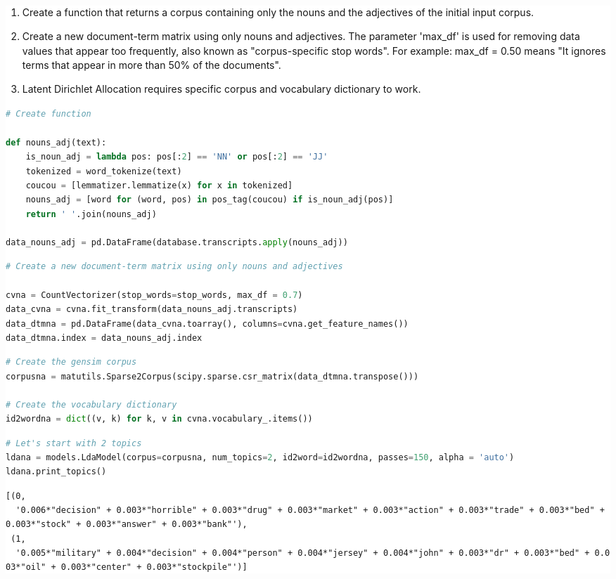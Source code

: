 1. Create a function that returns a corpus containing only the nouns and the adjectives of the initial input corpus.

2. Create a new document-term matrix using only nouns and adjectives. The parameter 'max_df' is used for removing data values that appear too frequently, also known as "corpus-specific stop words". For example: max_df = 0.50 means "It ignores terms that appear in more than 50% of the documents".

3. Latent Dirichlet Allocation requires specific corpus and vocabulary dictionary to work.



```python
# Create function

def nouns_adj(text):
    is_noun_adj = lambda pos: pos[:2] == 'NN' or pos[:2] == 'JJ'
    tokenized = word_tokenize(text)
    coucou = [lemmatizer.lemmatize(x) for x in tokenized]
    nouns_adj = [word for (word, pos) in pos_tag(coucou) if is_noun_adj(pos)]
    return ' '.join(nouns_adj)

data_nouns_adj = pd.DataFrame(database.transcripts.apply(nouns_adj))
```


```python
# Create a new document-term matrix using only nouns and adjectives

cvna = CountVectorizer(stop_words=stop_words, max_df = 0.7)
data_cvna = cvna.fit_transform(data_nouns_adj.transcripts)
data_dtmna = pd.DataFrame(data_cvna.toarray(), columns=cvna.get_feature_names())
data_dtmna.index = data_nouns_adj.index
```


```python
# Create the gensim corpus
corpusna = matutils.Sparse2Corpus(scipy.sparse.csr_matrix(data_dtmna.transpose()))

# Create the vocabulary dictionary
id2wordna = dict((v, k) for k, v in cvna.vocabulary_.items())
```


```python
# Let's start with 2 topics
ldana = models.LdaModel(corpus=corpusna, num_topics=2, id2word=id2wordna, passes=150, alpha = 'auto')
ldana.print_topics()
```




    [(0,
      '0.006*"decision" + 0.003*"horrible" + 0.003*"drug" + 0.003*"market" + 0.003*"action" + 0.003*"trade" + 0.003*"bed" + 0.003*"stock" + 0.003*"answer" + 0.003*"bank"'),
     (1,
      '0.005*"military" + 0.004*"decision" + 0.004*"person" + 0.004*"jersey" + 0.004*"john" + 0.003*"dr" + 0.003*"bed" + 0.003*"oil" + 0.003*"center" + 0.003*"stockpile"')]
